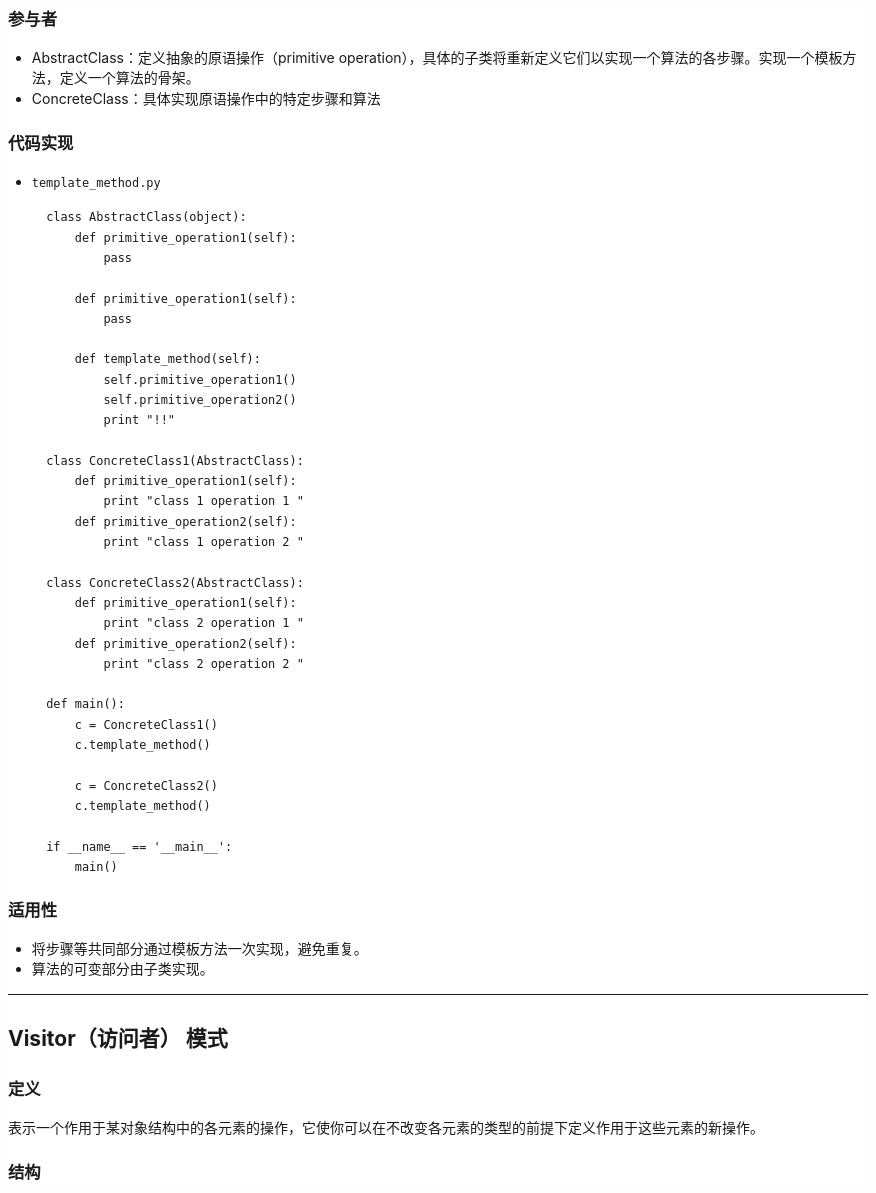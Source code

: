 ### 参与者
- AbstractClass：定义抽象的原语操作（primitive operation），具体的子类将重新定义它们以实现一个算法的各步骤。实现一个模板方法，定义一个算法的骨架。
- ConcreteClass：具体实现原语操作中的特定步骤和算法

### 代码实现
- `template_method.py`

        class AbstractClass(object):
            def primitive_operation1(self):
                pass

            def primitive_operation1(self):
                pass

            def template_method(self):
                self.primitive_operation1()
                self.primitive_operation2()
                print "!!"

        class ConcreteClass1(AbstractClass):
            def primitive_operation1(self):
                print "class 1 operation 1 "
            def primitive_operation2(self):
                print "class 1 operation 2 "

        class ConcreteClass2(AbstractClass):
            def primitive_operation1(self):
                print "class 2 operation 1 "
            def primitive_operation2(self):
                print "class 2 operation 2 "

        def main():
            c = ConcreteClass1()
            c.template_method()

            c = ConcreteClass2()
            c.template_method()

        if __name__ == '__main__':
            main()

### 适用性
- 将步骤等共同部分通过模板方法一次实现，避免重复。
- 算法的可变部分由子类实现。

---------------------------------------------------------------------------

## Visitor（访问者） 模式

### 定义
表示一个作用于某对象结构中的各元素的操作，它使你可以在不改变各元素的类型的前提下定义作用于这些元素的新操作。

### 结构